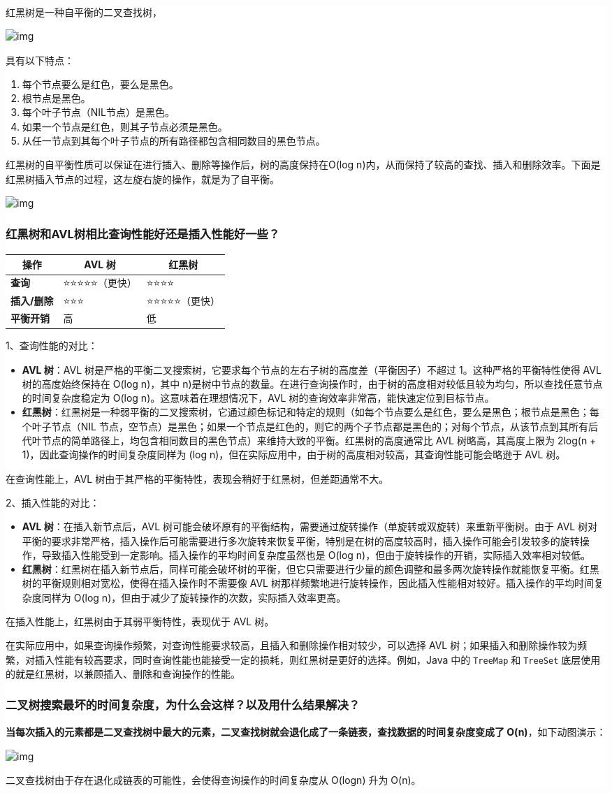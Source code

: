 红黑树是一种自平衡的二叉查找树，

![img](https://cdn.xiaolincoding.com//picgo/1716015879195-fb9dc798-dfe8-4bf5-99d0-33c92a26bf8b.webp)

具有以下特点：

1.  每个节点要么是红色，要么是黑色。
2.  根节点是黑色。
3.  每个叶子节点（NIL节点）是黑色。
4.  如果一个节点是红色，则其子节点必须是黑色。
5.  从任一节点到其每个叶子节点的所有路径都包含相同数目的黑色节点。

红黑树的自平衡性质可以保证在进行插入、删除等操作后，树的高度保持在O(log n)内，从而保持了较高的查找、插入和删除效率。下面是红黑树插入节点的过程，这左旋右旋的操作，就是为了自平衡。

![img](https://cdn.xiaolincoding.com//picgo/1716015879219-fb418c32-57d7-461a-908e-cb4b5f1feff7.gif)

###  红黑树和AVL树相比查询性能好还是插入性能好一些？

| **操作** | **AVL 树** | **红黑树** |
| --- | --- | --- |
| **查询** | ⭐⭐⭐⭐⭐（更快） | ⭐⭐⭐⭐ |
| **插入/删除** | ⭐⭐⭐ | ⭐⭐⭐⭐⭐（更快） |
| **平衡开销** | 高 | 低 |

1、查询性能的对比：

+   **AVL 树**：AVL 树是严格的平衡二叉搜索树，它要求每个节点的左右子树的高度差（平衡因子）不超过 1。这种严格的平衡特性使得 AVL 树的高度始终保持在 O(log n)，其中 n)是树中节点的数量。在进行查询操作时，由于树的高度相对较低且较为均匀，所以查找任意节点的时间复杂度稳定为 O(log n)。这意味着在理想情况下，AVL 树的查询效率非常高，能快速定位到目标节点。
+   **红黑树**：红黑树是一种弱平衡的二叉搜索树，它通过颜色标记和特定的规则（如每个节点要么是红色，要么是黑色；根节点是黑色；每个叶子节点（NIL 节点，空节点）是黑色；如果一个节点是红色的，则它的两个子节点都是黑色的；对每个节点，从该节点到其所有后代叶节点的简单路径上，均包含相同数目的黑色节点）来维持大致的平衡。红黑树的高度通常比 AVL 树略高，其高度上限为 2log(n + 1)，因此查询操作的时间复杂度同样为 (log n)，但在实际应用中，由于树的高度相对较高，其查询性能可能会略逊于 AVL 树。

在查询性能上，AVL 树由于其严格的平衡特性，表现会稍好于红黑树，但差距通常不大。

2、插入性能的对比：

+   **AVL 树**：在插入新节点后，AVL 树可能会破坏原有的平衡结构，需要通过旋转操作（单旋转或双旋转）来重新平衡树。由于 AVL 树对平衡的要求非常严格，插入操作后可能需要进行多次旋转来恢复平衡，特别是在树的高度较高时，插入操作可能会引发较多的旋转操作，导致插入性能受到一定影响。插入操作的平均时间复杂度虽然也是 O(log n)，但由于旋转操作的开销，实际插入效率相对较低。
+   **红黑树**：红黑树在插入新节点后，同样可能会破坏树的平衡，但它只需要进行少量的颜色调整和最多两次旋转操作就能恢复平衡。红黑树的平衡规则相对宽松，使得在插入操作时不需要像 AVL 树那样频繁地进行旋转操作，因此插入性能相对较好。插入操作的平均时间复杂度同样为 O(log n)，但由于减少了旋转操作的次数，实际插入效率更高。

在插入性能上，红黑树由于其弱平衡特性，表现优于 AVL 树。

在实际应用中，如果查询操作频繁，对查询性能要求较高，且插入和删除操作相对较少，可以选择 AVL 树；如果插入和删除操作较为频繁，对插入性能有较高要求，同时查询性能也能接受一定的损耗，则红黑树是更好的选择。例如，Java 中的 `TreeMap` 和 `TreeSet` 底层使用的就是红黑树，以兼顾插入、删除和查询操作的性能。

###  二叉树搜索最坏的时间复杂度，为什么会这样？以及用什么结果解决？

**当每次插入的元素都是二叉查找树中最大的元素，二叉查找树就会退化成了一条链表，查找数据的时间复杂度变成了 O(n)**，如下动图演示：

![img](https://cdn.xiaolincoding.com//picgo/1719298326342-05359c13-7dc9-473d-9b7c-035bc044c2c9.gif)

二叉查找树由于存在退化成链表的可能性，会使得查询操作的时间复杂度从 O(logn) 升为 O(n)。

